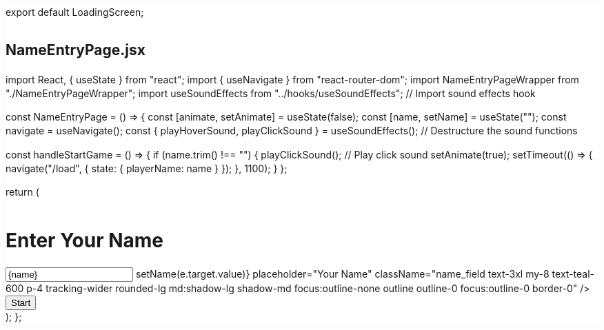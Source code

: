 export default LoadingScreen;

## NameEntryPage.jsx

import React, { useState } from "react";
import { useNavigate } from "react-router-dom";
import NameEntryPageWrapper from "./NameEntryPageWrapper";
import useSoundEffects from "../hooks/useSoundEffects"; // Import sound effects hook

const NameEntryPage = () => {
const [animate, setAnimate] = useState(false);
const [name, setName] = useState("");
const navigate = useNavigate();
const { playHoverSound, playClickSound } = useSoundEffects(); // Destructure the sound functions

const handleStartGame = () => {
if (name.trim() !== "") {
playClickSound(); // Play click sound
setAnimate(true);
setTimeout(() => {
navigate("/load", { state: { playerName: name } });
}, 1100);
}
};

return (
<NameEntryPageWrapper className="min-h-screen flex justify-center items-center bg-gradient-to-br from-green-400 via-green-600 to-green-800">

<div className="container p-10 text-center">
<h1 className="label_name text-7xl font-bold select-none text-white mb-5 tracking-wide drop-shadow-[3px_3px_0px_var(--tw-shadow-color)] shadow-green-800">
Enter Your Name
</h1>
<input
type="text"
value={name}
onChange={(e) => setName(e.target.value)}
placeholder="Your Name"
className="name_field text-3xl my-8 text-teal-600 p-4 tracking-wider rounded-lg md:shadow-lg shadow-md focus:outline-none outline outline-0 focus:outline-0 border-0"
/>
<button
className={`btn_start_game mt-4 ml-8 select-none bg-blue-700 text-4xl mx-auto text-white rounded-full shadow-lg transform transition-transform duration-1000 ${
            animate ? "scale-15" : ""
          }`}
onClick={handleStartGame}
onMouseEnter={playHoverSound} // Play hover sound >
<span
className={`btn_start_game-text bg-gradient-to-br from-blue-400 via-blue-500 to-blue-600 w-full block px-10 py-4 rounded-full -translate-y-1 hover:bg-gradient-to-tl active:-translate-y-0 transition-opacity duration-1000 ${
              animate ? "opacity-0" : "opacity-100"
            }`} >
Start
</span>
</button>
</div>
</NameEntryPageWrapper>
);
};
